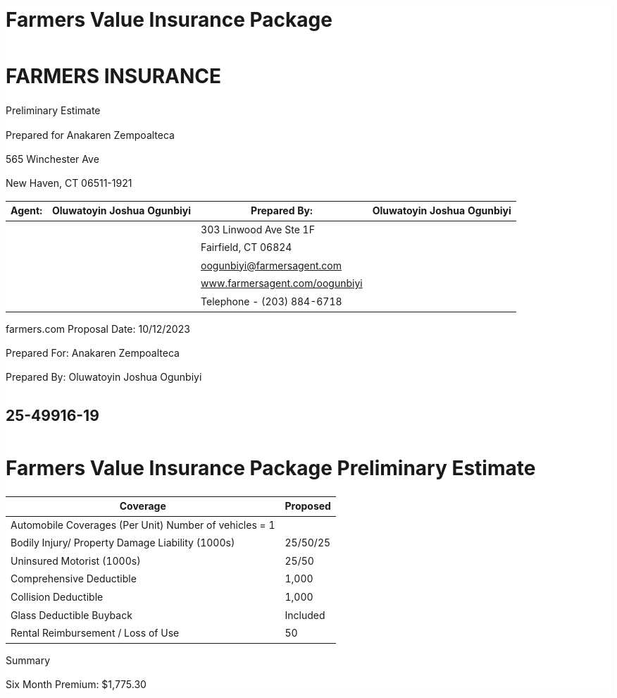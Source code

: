# Farmers Value Insurance Package

# FARMERS INSURANCE

Preliminary Estimate

Prepared for Anakaren Zempoalteca

565 Winchester Ave

New Haven, CT 06511-1921

|Agent:|Oluwatoyin Joshua Ogunbiyi|Prepared By:|Oluwatoyin Joshua Ogunbiyi|
|---|---|---|---|
| | |303 Linwood Ave Ste 1F| |
| | |Fairfield, CT 06824| |
| | |oogunbiyi@farmersagent.com| |
| | |www.farmersagent.com/oogunbiyi| |
| | |Telephone - (203) 884-6718| |

farmers.com Proposal Date: 10/12/2023

Prepared For: Anakaren Zempoalteca

Prepared By: Oluwatoyin Joshua Ogunbiyi

25-49916-19
---
# Farmers Value Insurance Package Preliminary Estimate

|Coverage|Proposed|
|---|---|
|Automobile Coverages (Per Unit) Number of vehicles = 1| |
|Bodily Injury/ Property Damage Liability (1000s)|25/50/25|
|Uninsured Motorist (1000s)|25/50|
|Comprehensive Deductible|1,000|
|Collision Deductible|1,000|
|Glass Deductible Buyback|Included|
|Rental Reimbursement / Loss of Use|50|

Summary

Six Month Premium: $1,775.30
